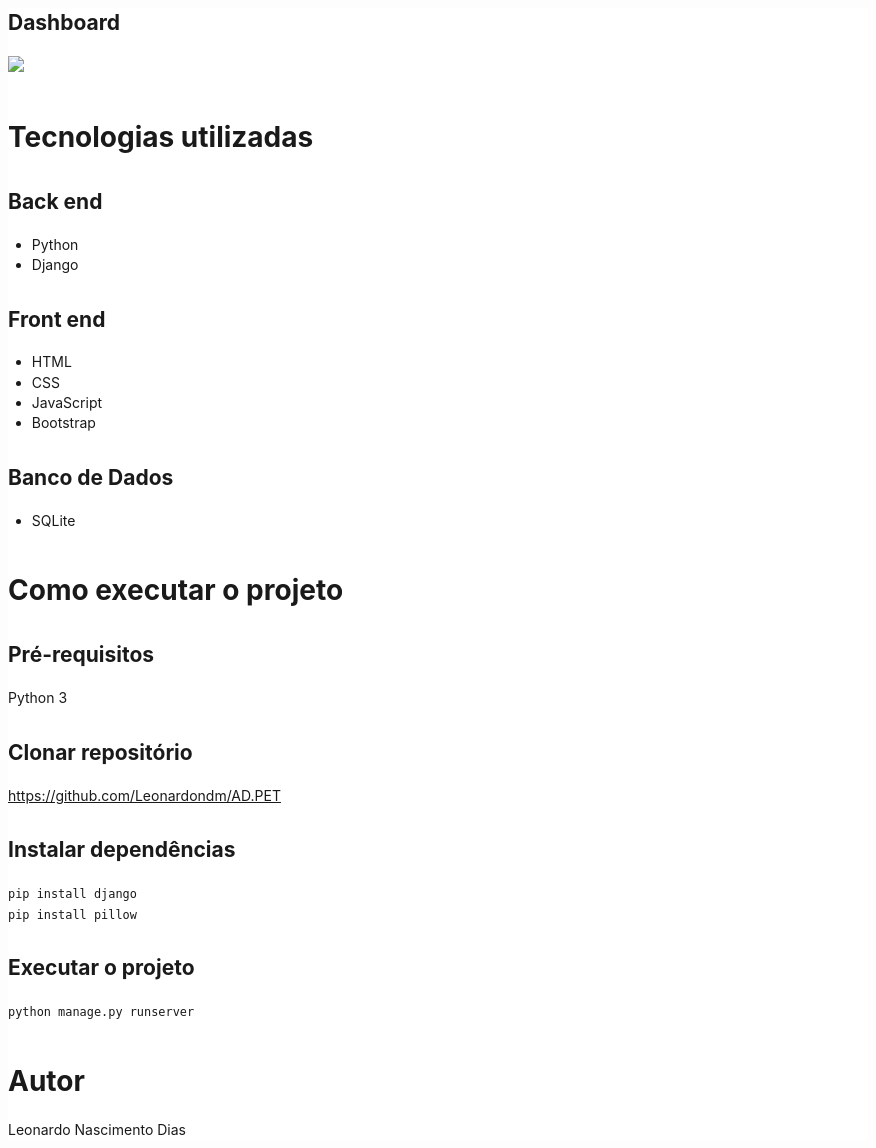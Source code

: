 ## Dashboard
<div>
<img src="https://user-images.githubusercontent.com/56285264/226152814-d5a7a733-aeab-4936-b268-1e1f56314949.png" width="700px" />
</div>

# Tecnologias utilizadas
## Back end
- Python
- Django
## Front end
- HTML
- CSS
- JavaScript
- Bootstrap
## Banco de Dados
- SQLite

# Como executar o projeto

## Pré-requisitos
Python 3

## Clonar repositório
https://github.com/Leonardondm/AD.PET

## Instalar dependências 
```
pip install django
pip install pillow
```
## Executar o projeto
```
python manage.py runserver
```

# Autor

Leonardo Nascimento Dias
